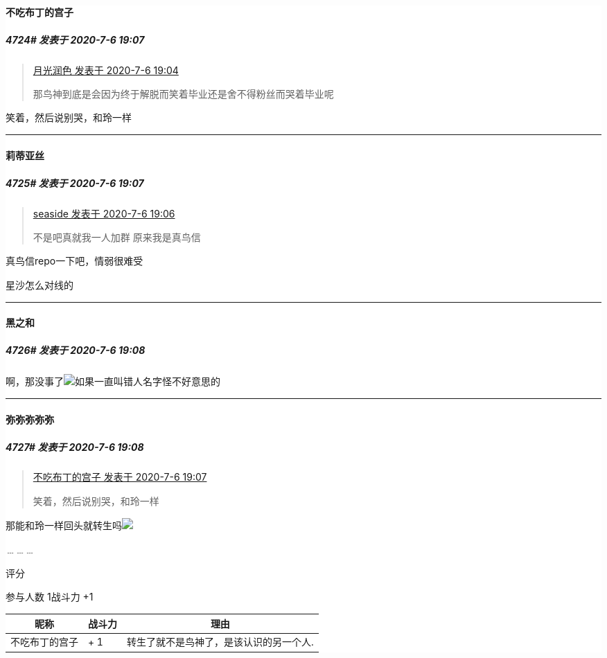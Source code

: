 ####  不吃布丁的宫子  
##### 4724#       发表于 2020-7-6 19:07


<blockquote><a href="httphttps://bbs.saraba1st.com/2b/forum.php?mod=redirect&amp;goto=findpost&amp;pid=48093602&amp;ptid=1945741" target="_blank">月光润色 发表于 2020-7-6 19:04</a>

那鸟神到底是会因为终于解脱而笑着毕业还是舍不得粉丝而哭着毕业呢</blockquote>
笑着，然后说别哭，和玲一样


-----

####  莉蒂亚丝  
##### 4725#       发表于 2020-7-6 19:07


<blockquote><a href="httphttps://bbs.saraba1st.com/2b/forum.php?mod=redirect&amp;goto=findpost&amp;pid=48093628&amp;ptid=1945741" target="_blank">seaside 发表于 2020-7-6 19:06</a>

不是吧真就我一人加群 原来我是真鸟信</blockquote>
真鸟信repo一下吧，情弱很难受

星沙怎么对线的


-----

####  黑之和  
##### 4726#       发表于 2020-7-6 19:08


啊，那没事了<img src="https://static.saraba1st.com/image/smiley/face2017/001.png" referrerpolicy="no-referrer">如果一直叫错人名字怪不好意思的


-----

####  弥弥弥弥弥  
##### 4727#       发表于 2020-7-6 19:08


<blockquote><a href="httphttps://bbs.saraba1st.com/2b/forum.php?mod=redirect&amp;goto=findpost&amp;pid=48093643&amp;ptid=1945741" target="_blank">不吃布丁的宫子 发表于 2020-7-6 19:07</a>

笑着，然后说别哭，和玲一样</blockquote>
那能和玲一样回头就转生吗<img src="https://static.saraba1st.com/image/smiley/face2017/045.png" referrerpolicy="no-referrer">


﹍﹍﹍

评分


 参与人数 1战斗力 +1

|昵称|战斗力|理由|
|----|---|---|
| 不吃布丁的宫子| + 1|转生了就不是鸟神了，是该认识的另一个人.|
